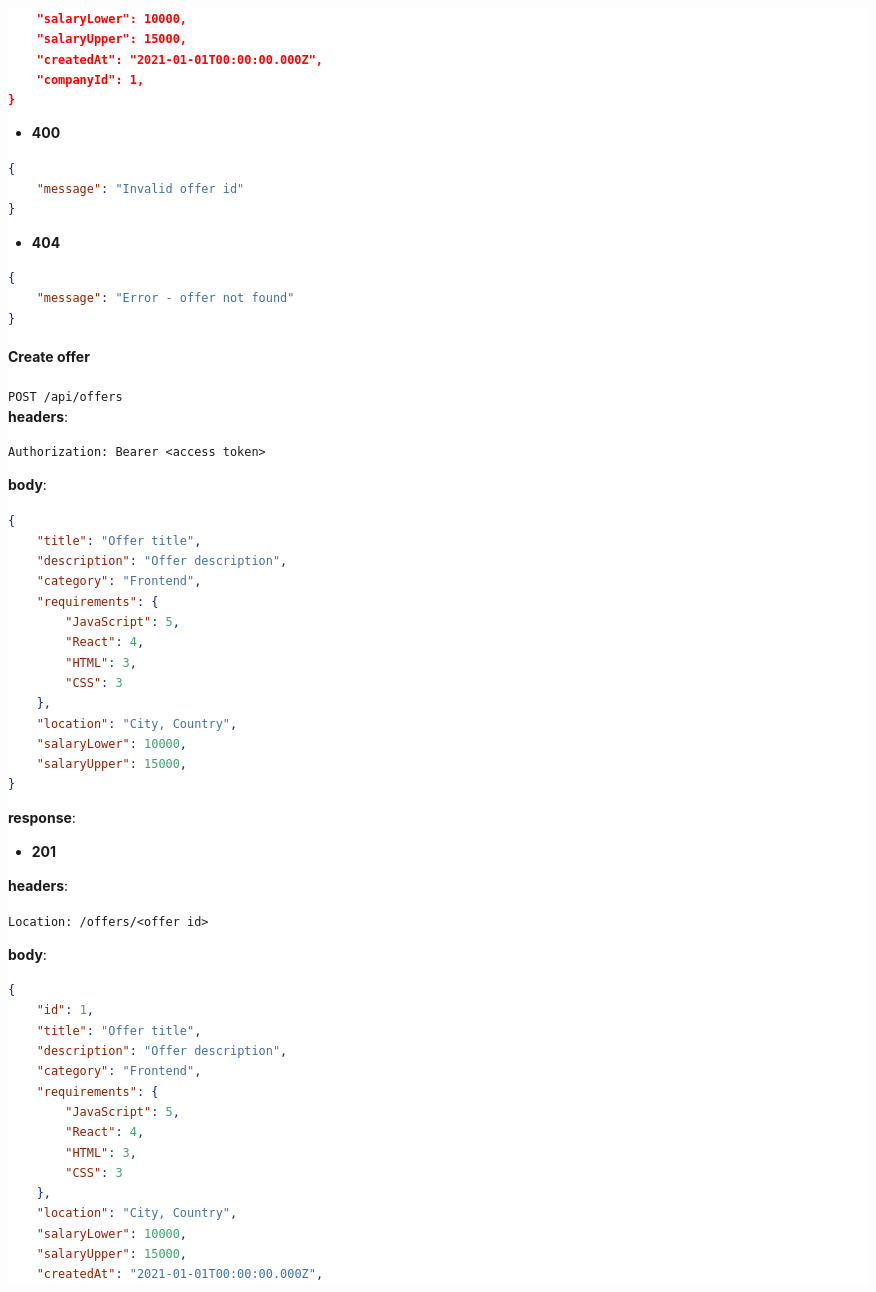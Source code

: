 ```json
    "salaryLower": 10000,
    "salaryUpper": 15000,
    "createdAt": "2021-01-01T00:00:00.000Z",
    "companyId": 1,
}
```  
- **400**  
```json
{
    "message": "Invalid offer id"
}
```  
- **404**  
```json
{
    "message": "Error - offer not found"
}
```  
#### Create offer  
`POST /api/offers`  
**headers**:  
```
Authorization: Bearer <access token>
```  
**body**:  
```json
{
    "title": "Offer title",
    "description": "Offer description",
    "category": "Frontend",
    "requirements": {
        "JavaScript": 5,
        "React": 4,
        "HTML": 3,
        "CSS": 3
    },
    "location": "City, Country",
    "salaryLower": 10000,
    "salaryUpper": 15000,
}
```  
**response**:  
- **201**  
  
**headers**:  
```
Location: /offers/<offer id>
```  
  
**body**:  
```json
{
    "id": 1,
    "title": "Offer title",
    "description": "Offer description",
    "category": "Frontend",
    "requirements": {
        "JavaScript": 5,
        "React": 4,
        "HTML": 3,
        "CSS": 3
    },
    "location": "City, Country",
    "salaryLower": 10000,
    "salaryUpper": 15000,
    "createdAt": "2021-01-01T00:00:00.000Z",
```